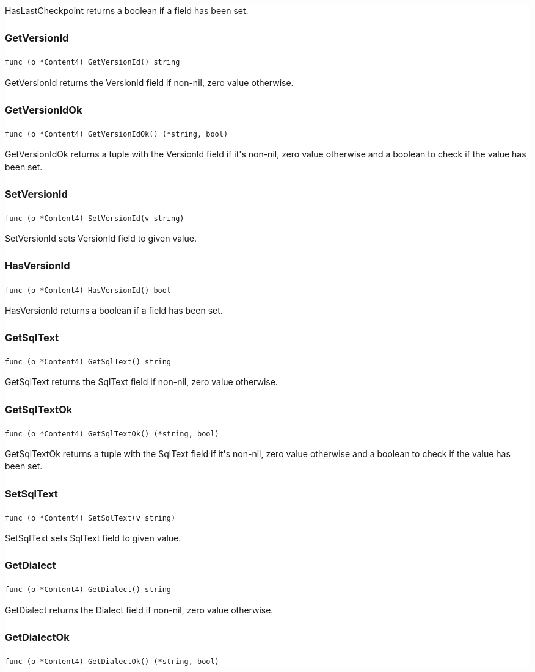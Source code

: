 HasLastCheckpoint returns a boolean if a field has been set.

### GetVersionId

`func (o *Content4) GetVersionId() string`

GetVersionId returns the VersionId field if non-nil, zero value otherwise.

### GetVersionIdOk

`func (o *Content4) GetVersionIdOk() (*string, bool)`

GetVersionIdOk returns a tuple with the VersionId field if it's non-nil, zero value otherwise
and a boolean to check if the value has been set.

### SetVersionId

`func (o *Content4) SetVersionId(v string)`

SetVersionId sets VersionId field to given value.

### HasVersionId

`func (o *Content4) HasVersionId() bool`

HasVersionId returns a boolean if a field has been set.

### GetSqlText

`func (o *Content4) GetSqlText() string`

GetSqlText returns the SqlText field if non-nil, zero value otherwise.

### GetSqlTextOk

`func (o *Content4) GetSqlTextOk() (*string, bool)`

GetSqlTextOk returns a tuple with the SqlText field if it's non-nil, zero value otherwise
and a boolean to check if the value has been set.

### SetSqlText

`func (o *Content4) SetSqlText(v string)`

SetSqlText sets SqlText field to given value.


### GetDialect

`func (o *Content4) GetDialect() string`

GetDialect returns the Dialect field if non-nil, zero value otherwise.

### GetDialectOk

`func (o *Content4) GetDialectOk() (*string, bool)`

